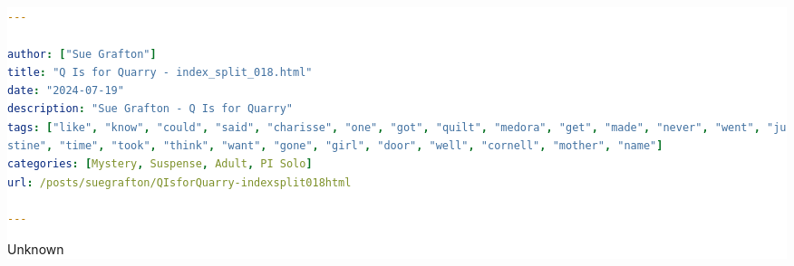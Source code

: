 ```yaml
---

author: ["Sue Grafton"]
title: "Q Is for Quarry - index_split_018.html"
date: "2024-07-19"
description: "Sue Grafton - Q Is for Quarry"
tags: ["like", "know", "could", "said", "charisse", "one", "got", "quilt", "medora", "get", "made", "never", "went", "justine", "time", "took", "think", "want", "gone", "girl", "door", "well", "cornell", "mother", "name"]
categories: [Mystery, Suspense, Adult, PI Solo]
url: /posts/suegrafton/QIsforQuarry-indexsplit018html

---
```



Unknown